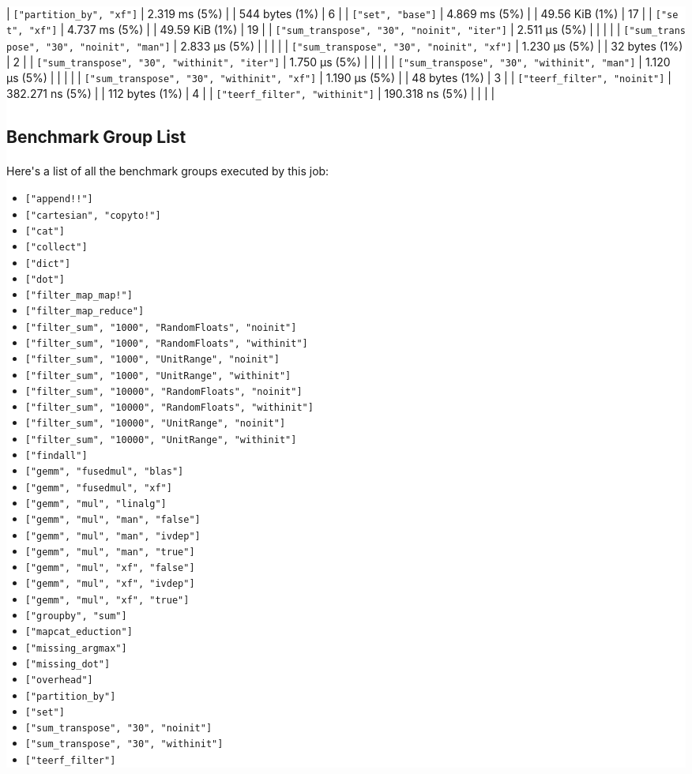 | `["partition_by", "xf"]`                                       |   2.319 ms (5%) |         |  544 bytes (1%) |           6 |
| `["set", "base"]`                                              |   4.869 ms (5%) |         |  49.56 KiB (1%) |          17 |
| `["set", "xf"]`                                                |   4.737 ms (5%) |         |  49.59 KiB (1%) |          19 |
| `["sum_transpose", "30", "noinit", "iter"]`                    |   2.511 μs (5%) |         |                 |             |
| `["sum_transpose", "30", "noinit", "man"]`                     |   2.833 μs (5%) |         |                 |             |
| `["sum_transpose", "30", "noinit", "xf"]`                      |   1.230 μs (5%) |         |   32 bytes (1%) |           2 |
| `["sum_transpose", "30", "withinit", "iter"]`                  |   1.750 μs (5%) |         |                 |             |
| `["sum_transpose", "30", "withinit", "man"]`                   |   1.120 μs (5%) |         |                 |             |
| `["sum_transpose", "30", "withinit", "xf"]`                    |   1.190 μs (5%) |         |   48 bytes (1%) |           3 |
| `["teerf_filter", "noinit"]`                                   | 382.271 ns (5%) |         |  112 bytes (1%) |           4 |
| `["teerf_filter", "withinit"]`                                 | 190.318 ns (5%) |         |                 |             |

## Benchmark Group List
Here's a list of all the benchmark groups executed by this job:

- `["append!!"]`
- `["cartesian", "copyto!"]`
- `["cat"]`
- `["collect"]`
- `["dict"]`
- `["dot"]`
- `["filter_map_map!"]`
- `["filter_map_reduce"]`
- `["filter_sum", "1000", "RandomFloats", "noinit"]`
- `["filter_sum", "1000", "RandomFloats", "withinit"]`
- `["filter_sum", "1000", "UnitRange", "noinit"]`
- `["filter_sum", "1000", "UnitRange", "withinit"]`
- `["filter_sum", "10000", "RandomFloats", "noinit"]`
- `["filter_sum", "10000", "RandomFloats", "withinit"]`
- `["filter_sum", "10000", "UnitRange", "noinit"]`
- `["filter_sum", "10000", "UnitRange", "withinit"]`
- `["findall"]`
- `["gemm", "fusedmul", "blas"]`
- `["gemm", "fusedmul", "xf"]`
- `["gemm", "mul", "linalg"]`
- `["gemm", "mul", "man", "false"]`
- `["gemm", "mul", "man", "ivdep"]`
- `["gemm", "mul", "man", "true"]`
- `["gemm", "mul", "xf", "false"]`
- `["gemm", "mul", "xf", "ivdep"]`
- `["gemm", "mul", "xf", "true"]`
- `["groupby", "sum"]`
- `["mapcat_eduction"]`
- `["missing_argmax"]`
- `["missing_dot"]`
- `["overhead"]`
- `["partition_by"]`
- `["set"]`
- `["sum_transpose", "30", "noinit"]`
- `["sum_transpose", "30", "withinit"]`
- `["teerf_filter"]`
